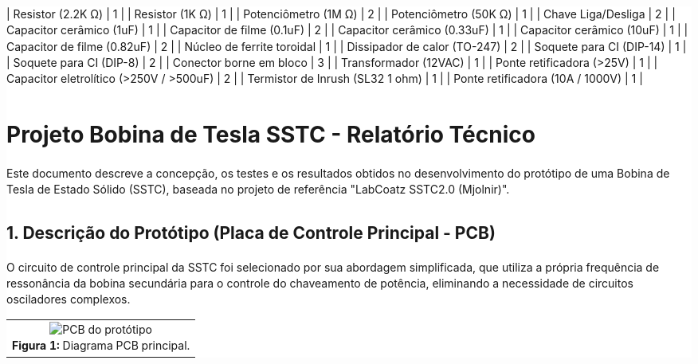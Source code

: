 | Resistor (2.2K Ω) | 1 |
| Resistor (1K Ω) | 1 |
| Potenciômetro (1M Ω) | 2 |
| Potenciômetro (50K Ω) | 1 |
| Chave Liga/Desliga | 2 |
| Capacitor cerâmico (1uF) | 1 |
| Capacitor de filme (0.1uF) | 2 |
| Capacitor cerâmico (0.33uF) | 1 |
| Capacitor cerâmico (10uF) | 1 |
| Capacitor de filme (0.82uF) | 2 |
| Núcleo de ferrite toroidal | 1 |
| Dissipador de calor (TO-247) | 2 |
| Soquete para CI (DIP-14) | 1 |
| Soquete para CI (DIP-8) | 2 |
| Conector borne em bloco | 3 |
| Transformador (12VAC) | 1 |
| Ponte retificadora (>25V) | 1 |
| Capacitor eletrolítico (>250V / >500uF) | 2 |
| Termistor de Inrush (SL32 1 ohm) | 1 |
| Ponte retificadora (10A / 1000V) | 1 |

# Projeto Bobina de Tesla SSTC - Relatório Técnico

Este documento descreve a concepção, os testes e os resultados obtidos no desenvolvimento do protótipo de uma Bobina de Tesla de Estado Sólido (SSTC), baseada no projeto de referência "LabCoatz SSTC2.0 (Mjolnir)".

## 1. Descrição do Protótipo (Placa de Controle Principal - PCB)

O circuito de controle principal da SSTC foi selecionado por sua abordagem simplificada, que utiliza a própria frequência de ressonância da bobina secundária para o controle do chaveamento de potência, eliminando a necessidade de circuitos osciladores complexos.

<table align="center">
  <tr>
    <td align="center">
      <img src="https://github.com/user-attachments/assets/f424988c-1d33-4a9b-93d5-4e360b6d7fad" alt="PCB do protótipo" width="700"/>
      <br>
      <b>Figura 1:</b> Diagrama PCB principal.
    </td>
  </tr>
</table>
